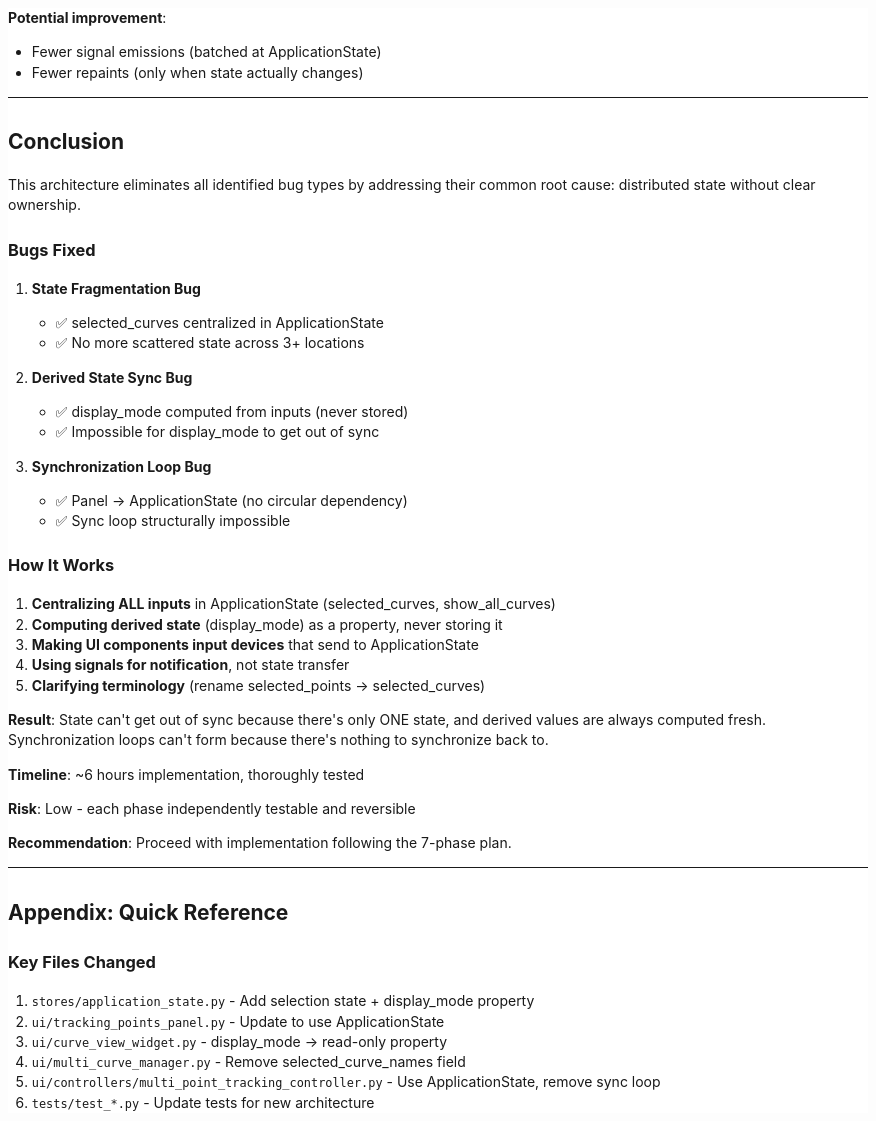 **Potential improvement**:
- Fewer signal emissions (batched at ApplicationState)
- Fewer repaints (only when state actually changes)

---

## Conclusion

This architecture eliminates all identified bug types by addressing their common root cause: distributed state without clear ownership.

### Bugs Fixed

1. **State Fragmentation Bug**
   - ✅ selected_curves centralized in ApplicationState
   - ✅ No more scattered state across 3+ locations

2. **Derived State Sync Bug**
   - ✅ display_mode computed from inputs (never stored)
   - ✅ Impossible for display_mode to get out of sync

3. **Synchronization Loop Bug**
   - ✅ Panel → ApplicationState (no circular dependency)
   - ✅ Sync loop structurally impossible

### How It Works

1. **Centralizing ALL inputs** in ApplicationState (selected_curves, show_all_curves)
2. **Computing derived state** (display_mode) as a property, never storing it
3. **Making UI components input devices** that send to ApplicationState
4. **Using signals for notification**, not state transfer
5. **Clarifying terminology** (rename selected_points → selected_curves)

**Result**: State can't get out of sync because there's only ONE state, and derived values are always computed fresh. Synchronization loops can't form because there's nothing to synchronize back to.

**Timeline**: ~6 hours implementation, thoroughly tested

**Risk**: Low - each phase independently testable and reversible

**Recommendation**: Proceed with implementation following the 7-phase plan.

---

## Appendix: Quick Reference

### Key Files Changed

1. `stores/application_state.py` - Add selection state + display_mode property
2. `ui/tracking_points_panel.py` - Update to use ApplicationState
3. `ui/curve_view_widget.py` - display_mode → read-only property
4. `ui/multi_curve_manager.py` - Remove selected_curve_names field
5. `ui/controllers/multi_point_tracking_controller.py` - Use ApplicationState, remove sync loop
6. `tests/test_*.py` - Update tests for new architecture

